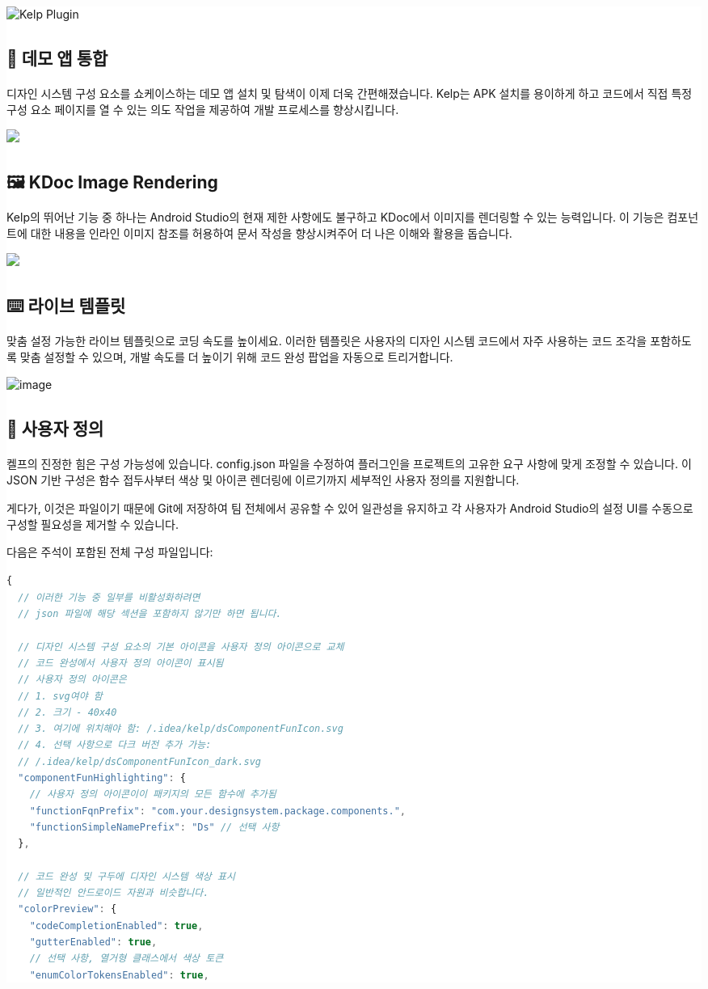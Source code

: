 ![Kelp Plugin](/assets/img/2024-05-20-EnhanceYourDesignSystemWorkflowwithKelpPluginforAndroidStudio_3.png)

## 📱 데모 앱 통합

디자인 시스템 구성 요소를 쇼케이스하는 데모 앱 설치 및 탐색이 이제 더욱 간편해졌습니다. Kelp는 APK 설치를 용이하게 하고 코드에서 직접 특정 구성 요소 페이지를 열 수 있는 의도 작업을 제공하여 개발 프로세스를 향상시킵니다.

<div class="content-ad"></div>

<img src="/assets/img/2024-05-20-EnhanceYourDesignSystemWorkflowwithKelpPluginforAndroidStudio_4.png" />

## 🖼️ KDoc Image Rendering

Kelp의 뛰어난 기능 중 하나는 Android Studio의 현재 제한 사항에도 불구하고 KDoc에서 이미지를 렌더링할 수 있는 능력입니다. 이 기능은 컴포넌트에 대한 내용을 인라인 이미지 참조를 허용하여 문서 작성을 향상시켜주어 더 나은 이해와 활용을 돕습니다.

<img src="/assets/img/2024-05-20-EnhanceYourDesignSystemWorkflowwithKelpPluginforAndroidStudio_5.png" />

<div class="content-ad"></div>

## ⌨️ 라이브 템플릿

맞춤 설정 가능한 라이브 템플릿으로 코딩 속도를 높이세요. 이러한 템플릿은 사용자의 디자인 시스템 코드에서 자주 사용하는 코드 조각을 포함하도록 맞춤 설정할 수 있으며, 개발 속도를 더 높이기 위해 코드 완성 팝업을 자동으로 트리거합니다.

![image](/assets/img/2024-05-20-EnhanceYourDesignSystemWorkflowwithKelpPluginforAndroidStudio_6.png)

## 🧩 사용자 정의

<div class="content-ad"></div>

켈프의 진정한 힘은 구성 가능성에 있습니다. config.json 파일을 수정하여 플러그인을 프로젝트의 고유한 요구 사항에 맞게 조정할 수 있습니다. 이 JSON 기반 구성은 함수 접두사부터 색상 및 아이콘 렌더링에 이르기까지 세부적인 사용자 정의를 지원합니다.

게다가, 이것은 파일이기 때문에 Git에 저장하여 팀 전체에서 공유할 수 있어 일관성을 유지하고 각 사용자가 Android Studio의 설정 UI를 수동으로 구성할 필요성을 제거할 수 있습니다.

다음은 주석이 포함된 전체 구성 파일입니다:

```js
{
  // 이러한 기능 중 일부를 비활성화하려면
  // json 파일에 해당 섹션을 포함하지 않기만 하면 됩니다.

  // 디자인 시스템 구성 요소의 기본 아이콘을 사용자 정의 아이콘으로 교체
  // 코드 완성에서 사용자 정의 아이콘이 표시됨
  // 사용자 정의 아이콘은
  // 1. svg여야 함
  // 2. 크기 - 40x40
  // 3. 여기에 위치해야 함: /.idea/kelp/dsComponentFunIcon.svg
  // 4. 선택 사항으로 다크 버전 추가 가능:
  // /.idea/kelp/dsComponentFunIcon_dark.svg
  "componentFunHighlighting": {
    // 사용자 정의 아이콘이이 패키지의 모든 함수에 추가됨
    "functionFqnPrefix": "com.your.designsystem.package.components.",
    "functionSimpleNamePrefix": "Ds" // 선택 사항
  },

  // 코드 완성 및 구두에 디자인 시스템 색상 표시
  // 일반적인 안드로이드 자원과 비슷합니다.
  "colorPreview": {
    "codeCompletionEnabled": true,
    "gutterEnabled": true,
    // 선택 사항, 열거형 클래스에서 색상 토큰
    "enumColorTokensEnabled": true,
```